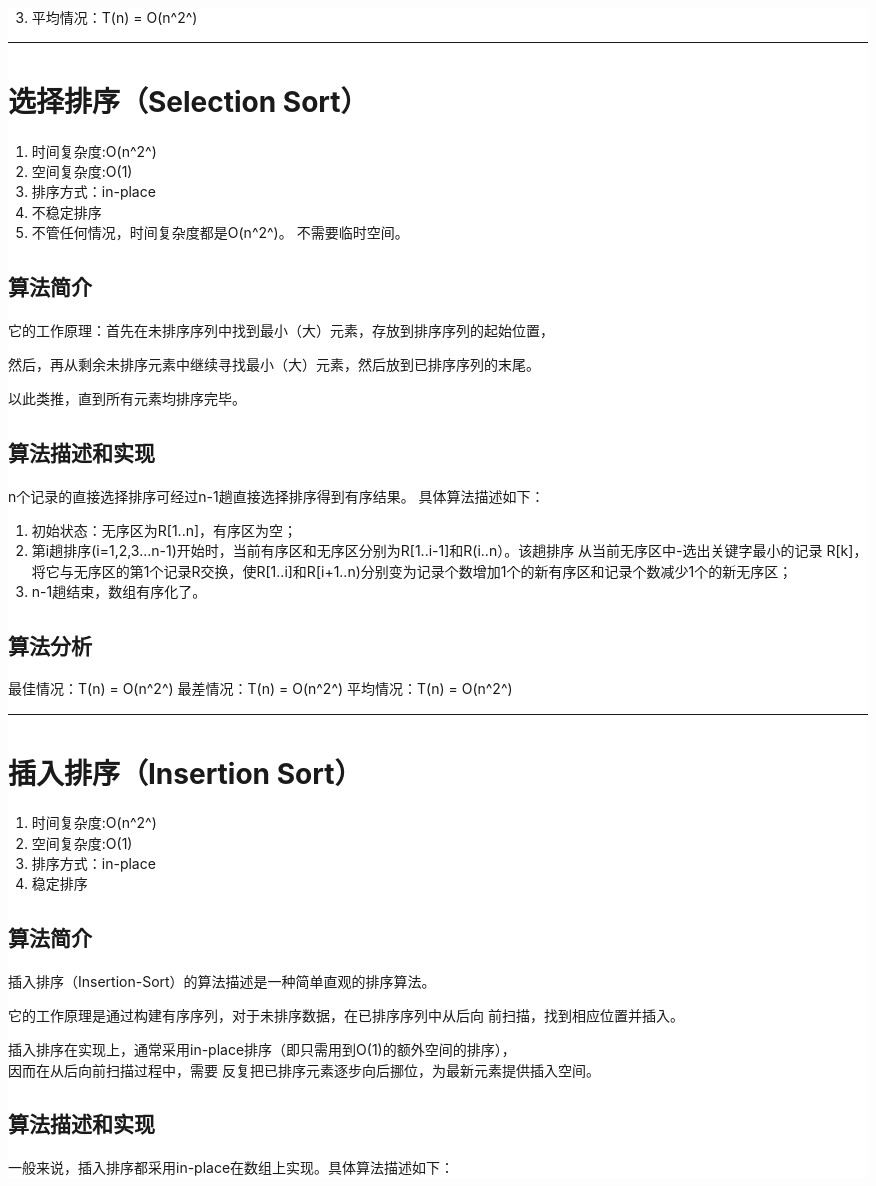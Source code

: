 3. 平均情况：T(n) = O(n^2^)

----

# 选择排序（Selection Sort）
1. 时间复杂度:O(n^2^)
2. 空间复杂度:O(1)
3. 排序方式：in-place
4. 不稳定排序
5. 不管任何情况，时间复杂度都是O(n^2^)。 不需要临时空间。
## 算法简介
它的工作原理：首先在未排序序列中找到最小（大）元素，存放到排序序列的起始位置，

然后，再从剩余未排序元素中继续寻找最小（大）元素，然后放到已排序序列的末尾。

以此类推，直到所有元素均排序完毕。

## 算法描述和实现
n个记录的直接选择排序可经过n-1趟直接选择排序得到有序结果。
具体算法描述如下：

1. 初始状态：无序区为R[1..n]，有序区为空；
2. 第i趟排序(i=1,2,3...n-1)开始时，当前有序区和无序区分别为R[1..i-1]和R(i..n）。该趟排序 从当前无序区中-选出关键字最小的记录 R[k]，将它与无序区的第1个记录R交换，使R[1..i]和R[i+1..n)分别变为记录个数增加1个的新有序区和记录个数减少1个的新无序区；
3. n-1趟结束，数组有序化了。

## 算法分析
最佳情况：T(n) = O(n^2^)
最差情况：T(n) = O(n^2^)
平均情况：T(n) = O(n^2^)

----

# 插入排序（Insertion Sort）
1. 时间复杂度:O(n^2^)
2. 空间复杂度:O(1)
3. 排序方式：in-place
4. 稳定排序

## 算法简介
插入排序（Insertion-Sort）的算法描述是一种简单直观的排序算法。

它的工作原理是通过构建有序序列，对于未排序数据，在已排序序列中从后向 前扫描，找到相应位置并插入。

插入排序在实现上，通常采用in-place排序（即只需用到O(1)的额外空间的排序），  
因而在从后向前扫描过程中，需要 反复把已排序元素逐步向后挪位，为最新元素提供插入空间。

## 算法描述和实现
一般来说，插入排序都采用in-place在数组上实现。具体算法描述如下：
